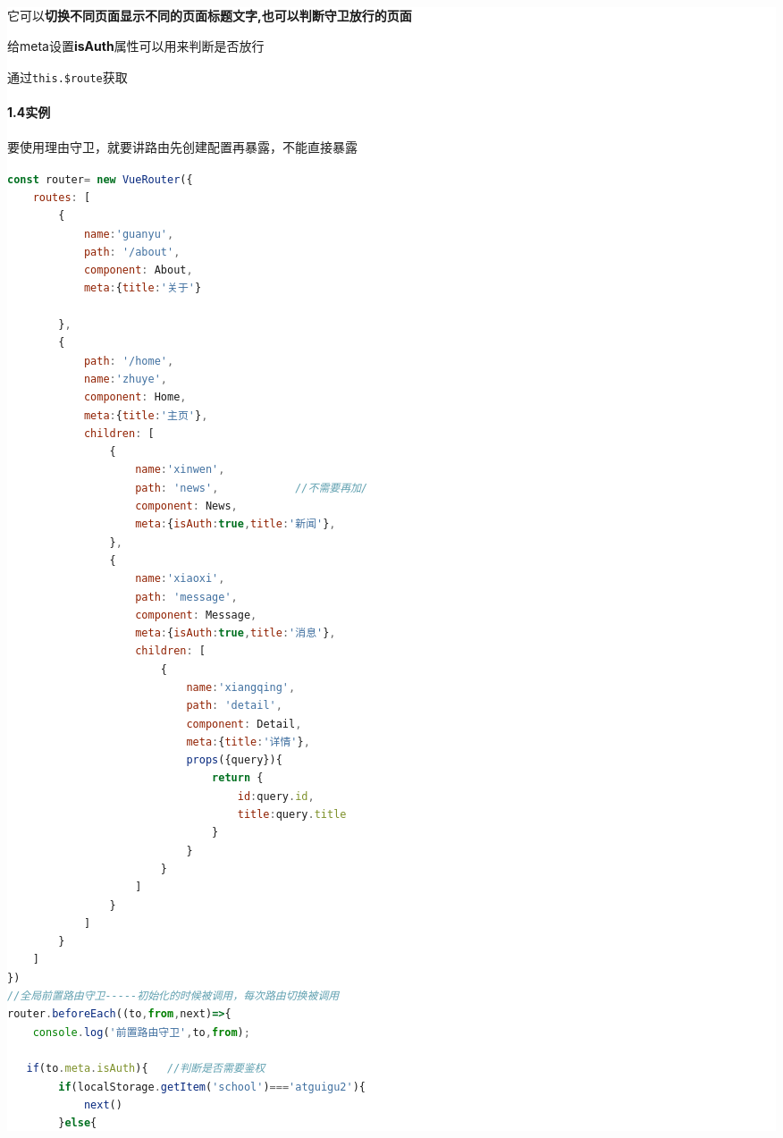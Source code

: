 它可以**切换不同页面显示不同的页面标题文字,也可以判断守卫放行的页面**

给meta设置**isAuth**属性可以用来判断是否放行

通过`this.$route`获取



#### 1.4实例

要使用理由守卫，就要讲路由先创建配置再暴露，不能直接暴露

```js
const router= new VueRouter({
    routes: [
        {
            name:'guanyu',
            path: '/about',
            component: About,
            meta:{title:'关于'}
            
        },
        {
            path: '/home',
            name:'zhuye',
            component: Home,
            meta:{title:'主页'},
            children: [
                {
                    name:'xinwen',
                    path: 'news',            //不需要再加/
                    component: News,
                    meta:{isAuth:true,title:'新闻'},
                },
                {
                    name:'xiaoxi',
                    path: 'message',
                    component: Message,
                    meta:{isAuth:true,title:'消息'},
                    children: [
                        {
                            name:'xiangqing',
                            path: 'detail',
                            component: Detail,
                            meta:{title:'详情'},
                            props({query}){
                                return {
                                    id:query.id,
                                    title:query.title
                                }
                            }
                        }
                    ]
                }
            ]
        }
    ]
})
//全局前置路由守卫-----初始化的时候被调用，每次路由切换被调用
router.beforeEach((to,from,next)=>{
    console.log('前置路由守卫',to,from);
    
   if(to.meta.isAuth){   //判断是否需要鉴权
        if(localStorage.getItem('school')==='atguigu2'){
            next()
        }else{
```